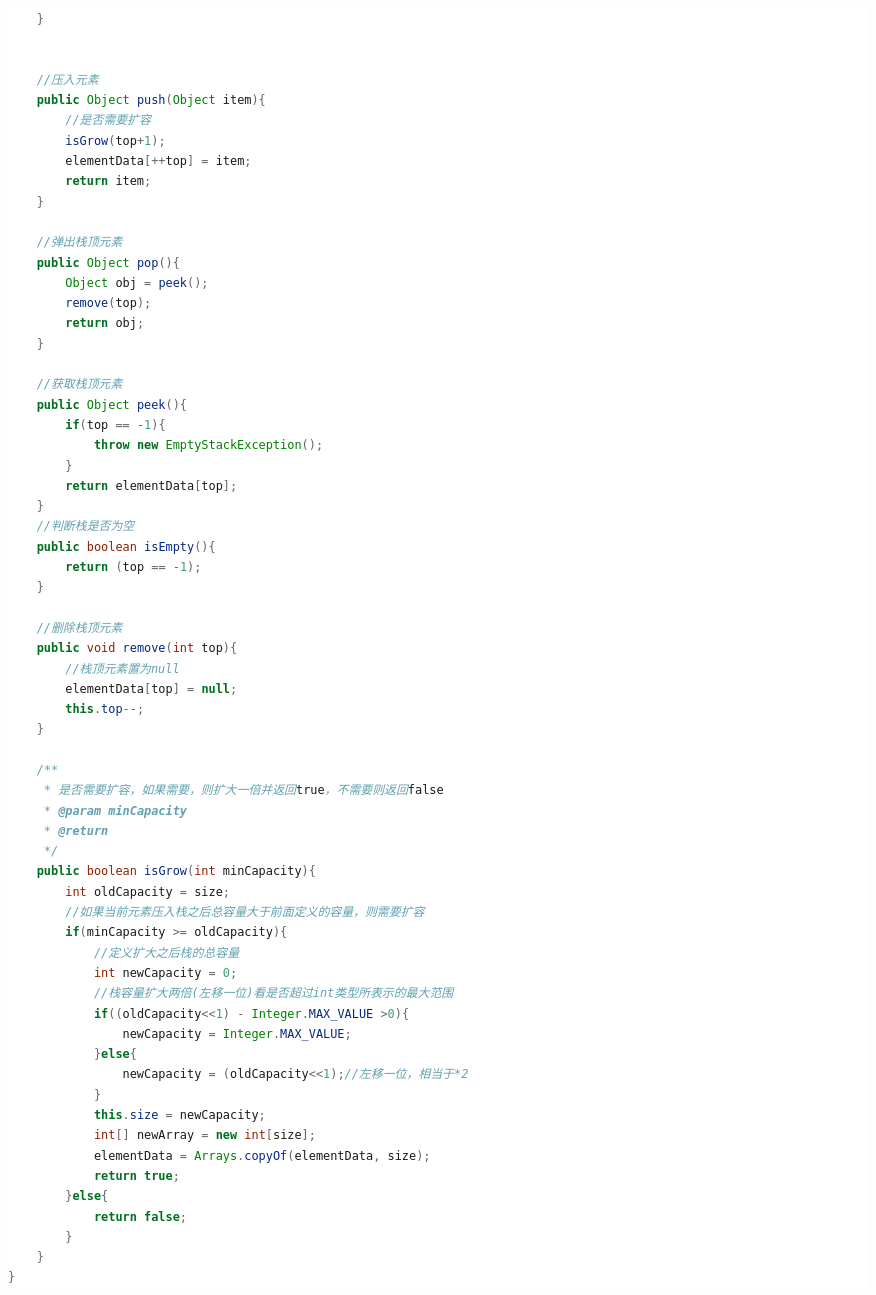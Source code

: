 ```java
    }
     
     
    //压入元素
    public Object push(Object item){
        //是否需要扩容
        isGrow(top+1);
        elementData[++top] = item;
        return item;
    }
     
    //弹出栈顶元素
    public Object pop(){
        Object obj = peek();
        remove(top);
        return obj;
    }
     
    //获取栈顶元素
    public Object peek(){
        if(top == -1){
            throw new EmptyStackException();
        }
        return elementData[top];
    }
    //判断栈是否为空
    public boolean isEmpty(){
        return (top == -1);
    }
     
    //删除栈顶元素
    public void remove(int top){
        //栈顶元素置为null
        elementData[top] = null;
        this.top--;
    }
     
    /**
     * 是否需要扩容，如果需要，则扩大一倍并返回true，不需要则返回false
     * @param minCapacity
     * @return
     */
    public boolean isGrow(int minCapacity){
        int oldCapacity = size;
        //如果当前元素压入栈之后总容量大于前面定义的容量，则需要扩容
        if(minCapacity >= oldCapacity){
            //定义扩大之后栈的总容量
            int newCapacity = 0;
            //栈容量扩大两倍(左移一位)看是否超过int类型所表示的最大范围
            if((oldCapacity<<1) - Integer.MAX_VALUE >0){
                newCapacity = Integer.MAX_VALUE;
            }else{
                newCapacity = (oldCapacity<<1);//左移一位，相当于*2
            }
            this.size = newCapacity;
            int[] newArray = new int[size];
            elementData = Arrays.copyOf(elementData, size);
            return true;
        }else{
            return false;
        }
    }
}
```